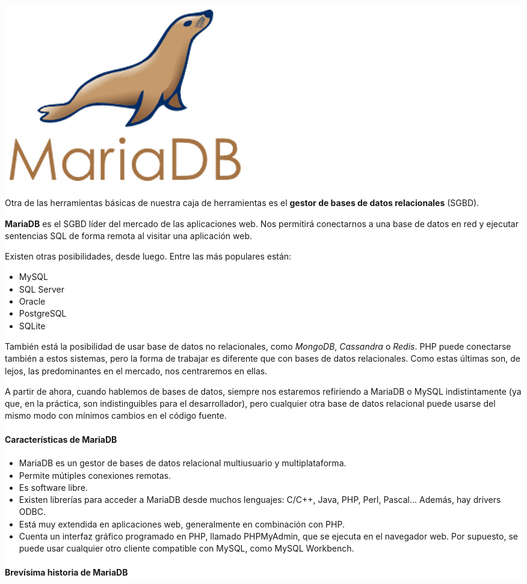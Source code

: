 ![Logo de MariaDB](/assets/images/02-logo-mariadb.jpg)

Otra de las herramientas básicas de nuestra caja de herramientas es el **gestor de bases de datos relacionales** (SGBD).

**MariaDB** es el SGBD líder del mercado de las aplicaciones web. Nos permitirá conectarnos a una base de datos en red y ejecutar sentencias SQL de forma remota al visitar una aplicación web.

Existen otras posibilidades, desde luego. Entre las más populares están:

* MySQL
* SQL Server
* Oracle
* PostgreSQL
* SQLite

También está la posibilidad de usar base de datos no relacionales, como *MongoDB*, *Cassandra* o *Redis*. PHP puede conectarse también a estos sistemas, pero la forma de trabajar es diferente que con bases de datos relacionales. Como estas últimas son, de lejos, las predominantes en el mercado, nos centraremos en ellas.

A partir de ahora, cuando hablemos de bases de datos, siempre nos estaremos refiriendo a MariaDB o MySQL indistintamente (ya que, en la práctica, son indistinguibles para el desarrollador), pero cualquier otra base de datos relacional puede usarse del mismo modo con mínimos cambios en el código fuente.

#### Características de MariaDB

* MariaDB es un gestor de bases de datos relacional multiusuario y multiplataforma.
* Permite mútiples conexiones remotas.
* Es software libre.
* Existen librerías para acceder a MariaDB desde muchos lenguajes: C/C++, Java, PHP, Perl, Pascal... Además, hay drivers ODBC.
* Está muy extendida en aplicaciones web, generalmente en combinación con PHP.
* Cuenta un interfaz gráfico programado en PHP, llamado PHPMyAdmin, que se ejecuta en el navegador web. Por supuesto, se puede usar cualquier otro cliente compatible con MySQL, como MySQL Workbench.

#### Brevísima historia de MariaDB
